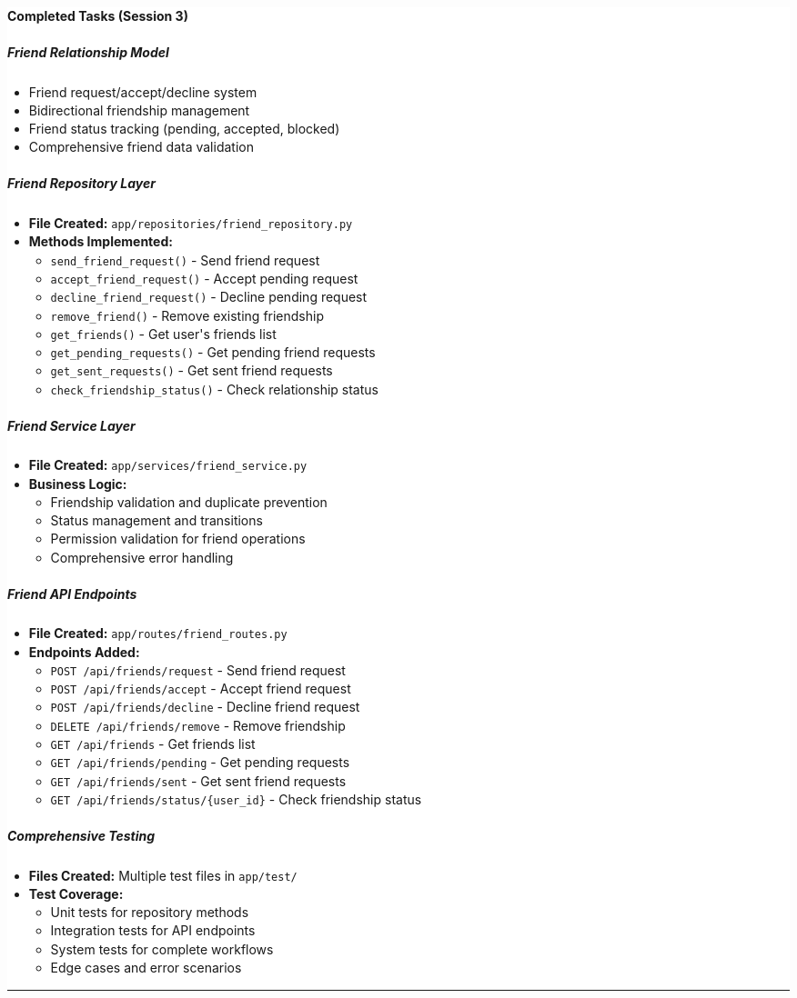 #### Completed Tasks (Session 3)

##### Friend Relationship Model

- Friend request/accept/decline system
- Bidirectional friendship management
- Friend status tracking (pending, accepted, blocked)
- Comprehensive friend data validation

##### Friend Repository Layer

- **File Created:** `app/repositories/friend_repository.py`
- **Methods Implemented:**
  - `send_friend_request()` - Send friend request
  - `accept_friend_request()` - Accept pending request
  - `decline_friend_request()` - Decline pending request
  - `remove_friend()` - Remove existing friendship
  - `get_friends()` - Get user's friends list
  - `get_pending_requests()` - Get pending friend requests
  - `get_sent_requests()` - Get sent friend requests
  - `check_friendship_status()` - Check relationship status

##### Friend Service Layer

- **File Created:** `app/services/friend_service.py`
- **Business Logic:**
  - Friendship validation and duplicate prevention
  - Status management and transitions
  - Permission validation for friend operations
  - Comprehensive error handling

##### Friend API Endpoints

- **File Created:** `app/routes/friend_routes.py`
- **Endpoints Added:**
  - `POST /api/friends/request` - Send friend request
  - `POST /api/friends/accept` - Accept friend request
  - `POST /api/friends/decline` - Decline friend request
  - `DELETE /api/friends/remove` - Remove friendship
  - `GET /api/friends` - Get friends list
  - `GET /api/friends/pending` - Get pending requests
  - `GET /api/friends/sent` - Get sent friend requests
  - `GET /api/friends/status/{user_id}` - Check friendship status

##### Comprehensive Testing

- **Files Created:** Multiple test files in `app/test/`
- **Test Coverage:**
  - Unit tests for repository methods
  - Integration tests for API endpoints
  - System tests for complete workflows
  - Edge cases and error scenarios

---

